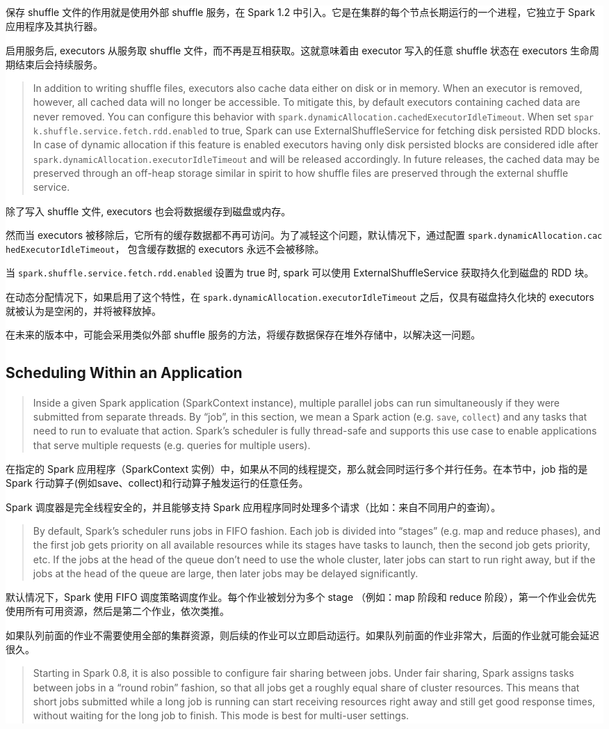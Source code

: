 保存 shuffle 文件的作用就是使用外部 shuffle 服务，在 Spark 1.2 中引入。它是在集群的每个节点长期运行的一个进程，它独立于 Spark 应用程序及其执行器。

启用服务后, executors 从服务取 shuffle 文件，而不再是互相获取。这就意味着由 executor 写入的任意 shuffle 状态在 executors 生命周期结束后会持续服务。

> In addition to writing shuffle files, executors also cache data either on disk or in memory. When an executor is removed, however, all cached data will no longer be accessible. To mitigate this, by default executors containing cached data are never removed. You can configure this behavior with `spark.dynamicAllocation.cachedExecutorIdleTimeout`. When set `spark.shuffle.service.fetch.rdd.enabled` to true, Spark can use ExternalShuffleService for fetching disk persisted RDD blocks. In case of dynamic allocation if this feature is enabled executors having only disk persisted blocks are considered idle after `spark.dynamicAllocation.executorIdleTimeout` and will be released accordingly. In future releases, the cached data may be preserved through an off-heap storage similar in spirit to how shuffle files are preserved through the external shuffle service.

除了写入 shuffle 文件, executors 也会将数据缓存到磁盘或内存。

然而当 executors 被移除后，它所有的缓存数据都不再可访问。为了减轻这个问题，默认情况下，通过配置 `spark.dynamicAllocation.cachedExecutorIdleTimeout`， 包含缓存数据的 executors 永远不会被移除。

当 `spark.shuffle.service.fetch.rdd.enabled` 设置为 true 时, spark 可以使用 ExternalShuffleService 获取持久化到磁盘的 RDD 块。

在动态分配情况下，如果启用了这个特性，在 `spark.dynamicAllocation.executorIdleTimeout` 之后，仅具有磁盘持久化块的 executors 就被认为是空闲的，并将被释放掉。

在未来的版本中，可能会采用类似外部 shuffle 服务的方法，将缓存数据保存在堆外存储中，以解决这一问题。

## Scheduling Within an Application

> Inside a given Spark application (SparkContext instance), multiple parallel jobs can run simultaneously if they were submitted from separate threads. By “job”, in this section, we mean a Spark action (e.g. `save`, `collect`) and any tasks that need to run to evaluate that action. Spark’s scheduler is fully thread-safe and supports this use case to enable applications that serve multiple requests (e.g. queries for multiple users).

在指定的 Spark 应用程序（SparkContext 实例）中，如果从不同的线程提交，那么就会同时运行多个并行任务。在本节中，job 指的是 Spark 行动算子(例如save、collect)和行动算子触发运行的任意任务。

Spark 调度器是完全线程安全的，并且能够支持 Spark 应用程序同时处理多个请求（比如：来自不同用户的查询）。

> By default, Spark’s scheduler runs jobs in FIFO fashion. Each job is divided into “stages” (e.g. map and reduce phases), and the first job gets priority on all available resources while its stages have tasks to launch, then the second job gets priority, etc. If the jobs at the head of the queue don’t need to use the whole cluster, later jobs can start to run right away, but if the jobs at the head of the queue are large, then later jobs may be delayed significantly.

默认情况下，Spark 使用 FIFO 调度策略调度作业。每个作业被划分为多个 stage （例如：map 阶段和 reduce 阶段），第一个作业会优先使用所有可用资源，然后是第二个作业，依次类推。

如果队列前面的作业不需要使用全部的集群资源，则后续的作业可以立即启动运行。如果队列前面的作业非常大，后面的作业就可能会延迟很久。

> Starting in Spark 0.8, it is also possible to configure fair sharing between jobs. Under fair sharing, Spark assigns tasks between jobs in a “round robin” fashion, so that all jobs get a roughly equal share of cluster resources. This means that short jobs submitted while a long job is running can start receiving resources right away and still get good response times, without waiting for the long job to finish. This mode is best for multi-user settings.
